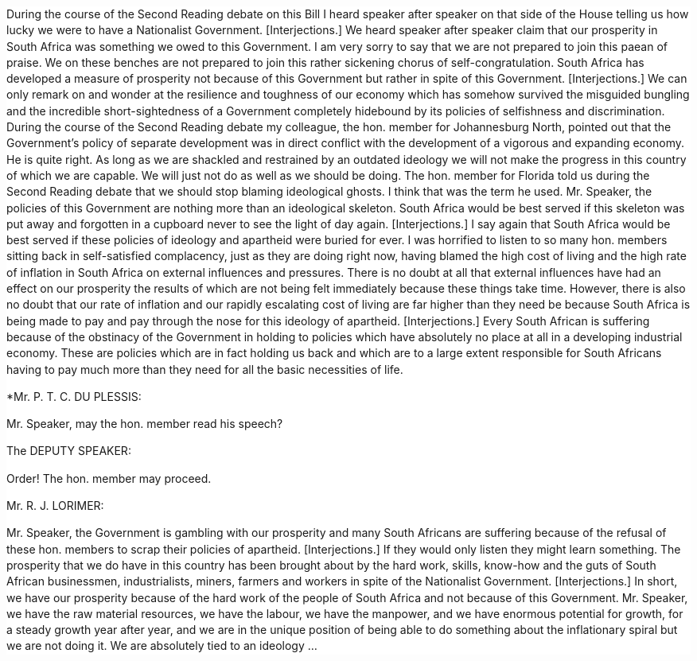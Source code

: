 <p>During the course of the Second Reading debate on this Bill I heard speaker after speaker on that side of the House telling us how lucky we were to have a Nationalist Government. [Interjections.] We heard speaker after speaker claim that our prosperity in South Africa was something we owed to this Government. I am very sorry to say that we are not prepared to join this paean of praise. We on these benches are not prepared to join this rather sickening chorus of self-congratulation. South Africa has developed a measure of prosperity not because of this Government but rather in spite of this Government. [Interjections.] We can only remark on and wonder at the resilience and toughness of our economy which has somehow survived the misguided bungling and the incredible short-sightedness of a Government completely hidebound by its policies of selfishness and discrimination. During the course of the Second Reading debate my colleague, the hon. member for Johannesburg North, pointed out that the Government&#x2019;s policy of separate development was in direct conflict with the development of a vigorous and expanding economy. He is quite right. As long as we are shackled and restrained by an outdated ideology we will not make the progress in this country of which we are capable. We will just not do as well as we should be doing. The hon. member for Florida told us during the Second Reading debate that we should stop blaming ideological ghosts. I think that was the term he used. Mr. Speaker, the policies of this Government are nothing more than an ideological skeleton. South Africa would be best served if this skeleton was put away and forgotten in a cupboard never to see the light of day again. [Interjections.] I say again that South Africa would be best served if these policies of ideology and apartheid were buried for ever. I was horrified to listen to so many hon. members sitting back in self-satisfied complacency, just as they are doing right now, having blamed the high cost of living and the high rate of inflation in South Africa on external influences and pressures. There is no doubt at all that external influences have had an effect on our prosperity the results of which are not being felt immediately because these things take time. However, there is also no doubt that our rate of inflation and our rapidly escalating cost of living are far higher than they need be because South Africa is being made to pay and pay through the nose for this ideology of apartheid. [Interjections.] Every South African is suffering because of the obstinacy of the Government in <span class="col_1405-1406" refersTo="page_0718"/>holding to policies which have absolutely no place at all in a developing industrial economy. These are policies which are in fact holding us back and which are to a large extent responsible for South Africans having to pay much more than they need for all the basic necessities of life.</p>

</speech>

<speech by="#du_plessis">

<from>*Mr. <person refersTo="hansard_za">P. T. C. DU PLESSIS</person>:</from>

<p>Mr. Speaker, may the hon. member read his speech?</p>

</speech>

<speech by="#deputy_speaker">

<from>The <person refersTo="hansard_za">DEPUTY SPEAKER</person>:</from>

<p>Order! The hon. member may proceed.</p>

</speech>

<speech by="#lorimer">

<from>Mr. <person refersTo="hansard_za">R. J. LORIMER</person>:</from>

<p>Mr. Speaker, the Government is gambling with our prosperity and many South Africans are suffering because of the refusal of these hon. members to scrap their policies of apartheid. [Interjections.] If they would only listen they might learn something. The prosperity that we do have in this country has been brought about by the hard work, skills, know-how and the guts of South African businessmen, industrialists, miners, farmers and workers in spite of the Nationalist Government. [Interjections.] In short, we have our prosperity because of the hard work of the people of South Africa and not because of this Government. Mr. Speaker, we have the raw material resources, we have the labour, we have the manpower, and we have enormous potential for growth, for a steady growth year after year, and we are in the unique position of being able to do something about the inflationary spiral but we are not doing it. We are absolutely tied to an ideology &#x2026;</p>

